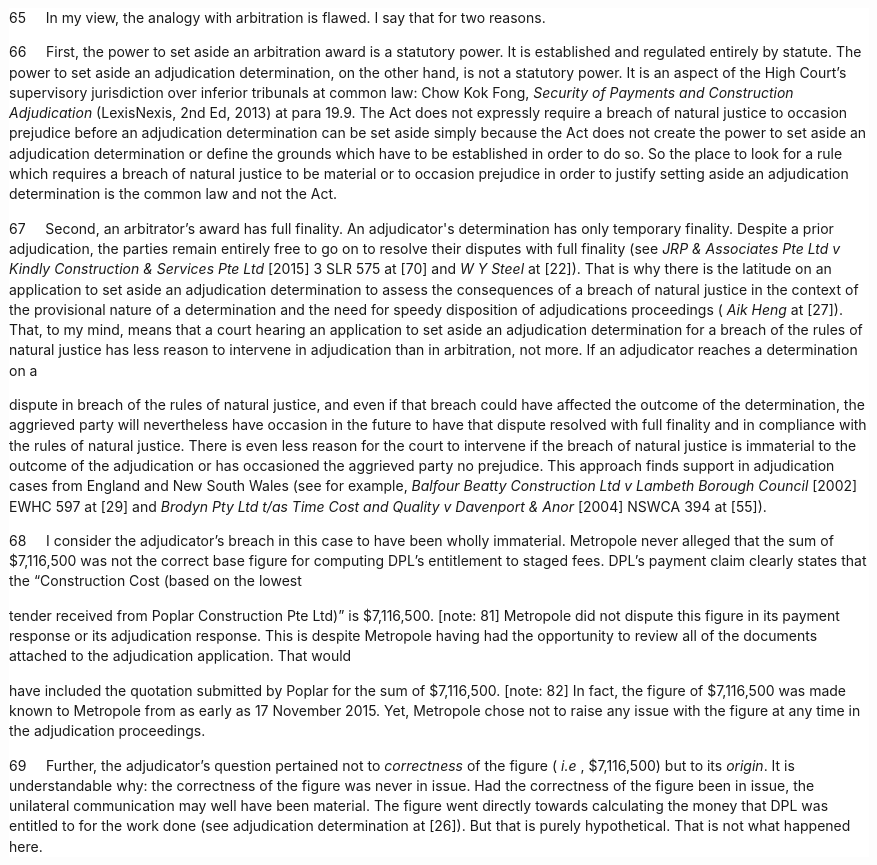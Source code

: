 65     In my view, the analogy with arbitration is flawed. I say that for two reasons. 

66     First, the power to set aside an arbitration award is a statutory power. It is established and regulated entirely by statute. The power to set aside an adjudication determination, on the other hand, is not a statutory power. It is an aspect of the High Court’s supervisory jurisdiction over inferior tribunals at common law: Chow Kok Fong, _Security of Payments and Construction Adjudication_ (LexisNexis, 2nd Ed, 2013) at para 19.9. The Act does not expressly require a breach of natural justice to occasion prejudice before an adjudication determination can be set aside simply because the Act does not create the power to set aside an adjudication determination or define the grounds which have to be established in order to do so. So the place to look for a rule which requires a breach of natural justice to be material or to occasion prejudice in order to justify setting aside an adjudication determination is the common law and not the Act. 

67     Second, an arbitrator’s award has full finality. An adjudicator's determination has only temporary finality. Despite a prior adjudication, the parties remain entirely free to go on to resolve their disputes with full finality (see _JRP & Associates Pte Ltd v Kindly Construction & Services Pte Ltd_ <span class="citation">[2015] 3 SLR 575</span> at [70] and _W Y Steel_ at [22]). That is why there is the latitude on an application to set aside an adjudication determination to assess the consequences of a breach of natural justice in the context of the provisional nature of a determination and the need for speedy disposition of adjudications proceedings ( _Aik Heng_ at [27]). That, to my mind, means that a court hearing an application to set aside an adjudication determination for a breach of the rules of natural justice has less reason to intervene in adjudication than in arbitration, not more. If an adjudicator reaches a determination on a 


dispute in breach of the rules of natural justice, and even if that breach could have affected the outcome of the determination, the aggrieved party will nevertheless have occasion in the future to have that dispute resolved with full finality and in compliance with the rules of natural justice. There is even less reason for the court to intervene if the breach of natural justice is immaterial to the outcome of the adjudication or has occasioned the aggrieved party no prejudice. This approach finds support in adjudication cases from England and New South Wales (see for example, _Balfour Beatty Construction Ltd v Lambeth Borough Council_ [2002] EWHC 597 at [29] and _Brodyn Pty Ltd t/as Time Cost and Quality v Davenport & Anor_ [2004] NSWCA 394 at [55]). 

68     I consider the adjudicator’s breach in this case to have been wholly immaterial. Metropole never alleged that the sum of $7,116,500 was not the correct base figure for computing DPL’s entitlement to staged fees. DPL’s payment claim clearly states that the “Construction Cost (based on the lowest 

tender received from Poplar Construction Pte Ltd)” is $7,116,500. [note: 81] Metropole did not dispute this figure in its payment response or its adjudication response. This is despite Metropole having had the opportunity to review all of the documents attached to the adjudication application. That would 

have included the quotation submitted by Poplar for the sum of $7,116,500. [note: 82] In fact, the figure of $7,116,500 was made known to Metropole from as early as 17 November 2015. Yet, Metropole chose not to raise any issue with the figure at any time in the adjudication proceedings. 

69     Further, the adjudicator’s question pertained not to _correctness_ of the figure ( _i.e_ , $7,116,500) but to its _origin_. It is understandable why: the correctness of the figure was never in issue. Had the correctness of the figure been in issue, the unilateral communication may well have been material. The figure went directly towards calculating the money that DPL was entitled to for the work done (see adjudication determination at [26]). But that is purely hypothetical. That is not what happened here. 
